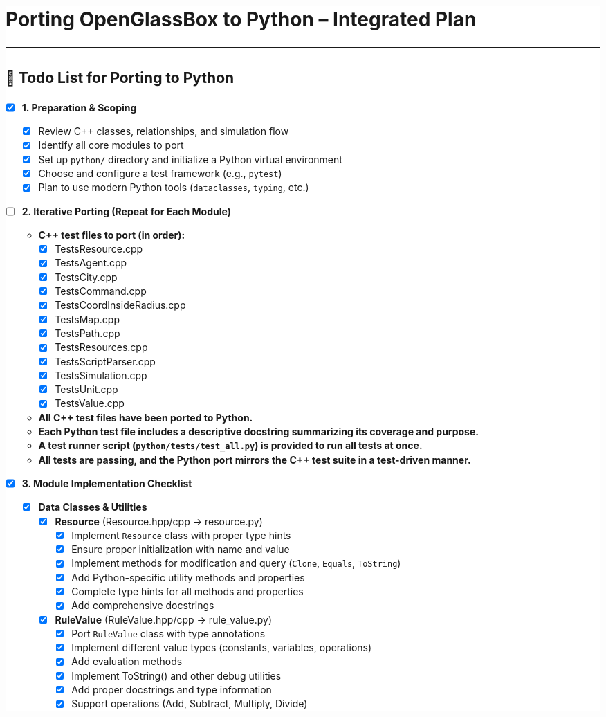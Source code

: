 # Porting OpenGlassBox to Python – Integrated Plan

---

## 🚩 Todo List for Porting to Python

- [x] **1. Preparation & Scoping**
  - [x] Review C++ classes, relationships, and simulation flow
  - [x] Identify all core modules to port
  - [x] Set up `python/` directory and initialize a Python virtual environment
  - [x] Choose and configure a test framework (e.g., `pytest`)
  - [x] Plan to use modern Python tools (`dataclasses`, `typing`, etc.)

- [ ] **2. Iterative Porting (Repeat for Each Module)**
  - **C++ test files to port (in order):**
    - [x] TestsResource.cpp
    - [x] TestsAgent.cpp
    - [x] TestsCity.cpp
    - [x] TestsCommand.cpp
    - [x] TestsCoordInsideRadius.cpp
    - [x] TestsMap.cpp
    - [x] TestsPath.cpp
    - [x] TestsResources.cpp
    - [x] TestsScriptParser.cpp
    - [x] TestsSimulation.cpp
    - [x] TestsUnit.cpp
    - [x] TestsValue.cpp
  - **All C++ test files have been ported to Python.**
  - **Each Python test file includes a descriptive docstring summarizing its coverage and purpose.**
  - **A test runner script (`python/tests/test_all.py`) is provided to run all tests at once.**
  - **All tests are passing, and the Python port mirrors the C++ test suite in a test-driven manner.**

- [x] **3. Module Implementation Checklist**
  - [x] **Data Classes & Utilities**
    - [x] **Resource** (Resource.hpp/cpp → resource.py)
      - [x] Implement `Resource` class with proper type hints
      - [x] Ensure proper initialization with name and value
      - [x] Implement methods for modification and query (`Clone`, `Equals`, `ToString`)
      - [x] Add Python-specific utility methods and properties
      - [x] Complete type hints for all methods and properties
      - [x] Add comprehensive docstrings

    - [x] **RuleValue** (RuleValue.hpp/cpp → rule_value.py)
      - [x] Port `RuleValue` class with type annotations
      - [x] Implement different value types (constants, variables, operations)
      - [x] Add evaluation methods
      - [x] Implement ToString() and other debug utilities
      - [x] Add proper docstrings and type information
      - [x] Support operations (Add, Subtract, Multiply, Divide)
